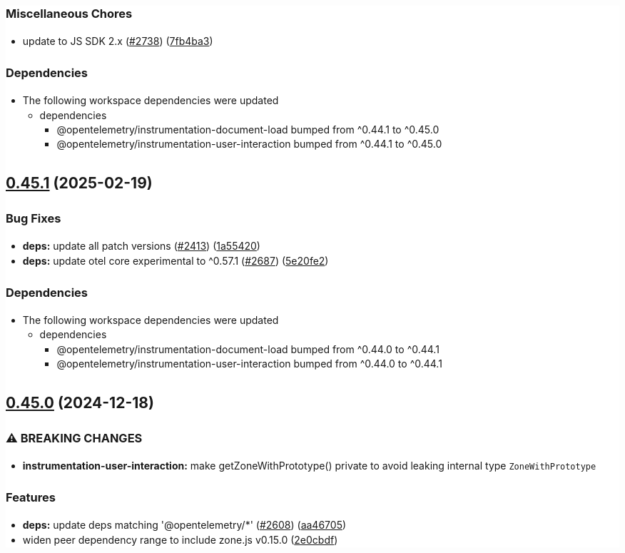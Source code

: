 
### Miscellaneous Chores

* update to JS SDK 2.x ([#2738](https://github.com/open-telemetry/opentelemetry-js-contrib/issues/2738)) ([7fb4ba3](https://github.com/open-telemetry/opentelemetry-js-contrib/commit/7fb4ba3bc36dc616bd86375cfd225722b850d0d5))


### Dependencies

* The following workspace dependencies were updated
  * dependencies
    * @opentelemetry/instrumentation-document-load bumped from ^0.44.1 to ^0.45.0
    * @opentelemetry/instrumentation-user-interaction bumped from ^0.44.1 to ^0.45.0

## [0.45.1](https://github.com/open-telemetry/opentelemetry-js-contrib/compare/auto-instrumentations-web-v0.45.0...auto-instrumentations-web-v0.45.1) (2025-02-19)


### Bug Fixes

* **deps:** update all patch versions ([#2413](https://github.com/open-telemetry/opentelemetry-js-contrib/issues/2413)) ([1a55420](https://github.com/open-telemetry/opentelemetry-js-contrib/commit/1a55420d8c00ca998b57270df77857c48ebbe8d7))
* **deps:** update otel core experimental to ^0.57.1 ([#2687](https://github.com/open-telemetry/opentelemetry-js-contrib/issues/2687)) ([5e20fe2](https://github.com/open-telemetry/opentelemetry-js-contrib/commit/5e20fe2f450a1be4ea100e8a6d196e33ccff0cda))


### Dependencies

* The following workspace dependencies were updated
  * dependencies
    * @opentelemetry/instrumentation-document-load bumped from ^0.44.0 to ^0.44.1
    * @opentelemetry/instrumentation-user-interaction bumped from ^0.44.0 to ^0.44.1

## [0.45.0](https://github.com/open-telemetry/opentelemetry-js-contrib/compare/auto-instrumentations-web-v0.44.0...auto-instrumentations-web-v0.45.0) (2024-12-18)


### ⚠ BREAKING CHANGES

* **instrumentation-user-interaction:** make getZoneWithPrototype() private to avoid leaking internal type `ZoneWithPrototype`

### Features

* **deps:** update deps matching '@opentelemetry/*' ([#2608](https://github.com/open-telemetry/opentelemetry-js-contrib/issues/2608)) ([aa46705](https://github.com/open-telemetry/opentelemetry-js-contrib/commit/aa46705d2fd1bd5ee6d763ac8cd73a7630889d34))
* widen peer dependency range to include zone.js v0.15.0 ([2e0cbdf](https://github.com/open-telemetry/opentelemetry-js-contrib/commit/2e0cbdf28cbd406352ac3232f4dceda9e68e6e79))
